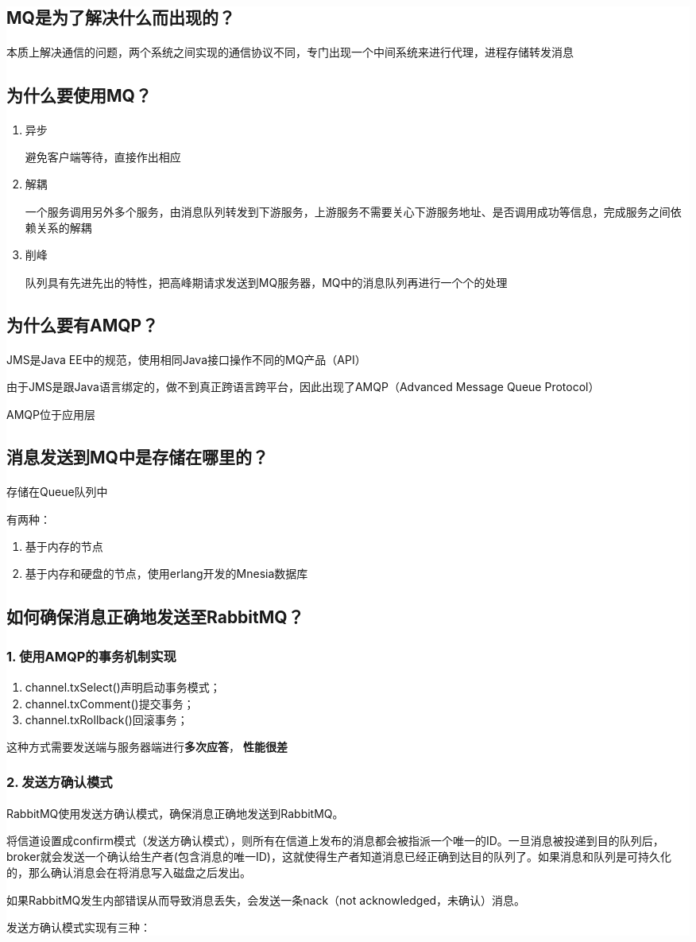 ## MQ是为了解决什么而出现的？

本质上解决通信的问题，两个系统之间实现的通信协议不同，专门出现一个中间系统来进行代理，进程存储转发消息

## 为什么要使用MQ？

1. 异步

   避免客户端等待，直接作出相应

2. 解耦

   一个服务调用另外多个服务，由消息队列转发到下游服务，上游服务不需要关心下游服务地址、是否调用成功等信息，完成服务之间依赖关系的解耦

3. 削峰

   队列具有先进先出的特性，把高峰期请求发送到MQ服务器，MQ中的消息队列再进行一个个的处理

## 为什么要有AMQP？

JMS是Java EE中的规范，使用相同Java接口操作不同的MQ产品（API）

由于JMS是跟Java语言绑定的，做不到真正跨语言跨平台，因此出现了AMQP（Advanced Message Queue Protocol）

AMQP位于应用层

## 消息发送到MQ中是存储在哪里的？

存储在Queue队列中

有两种：

1. 基于内存的节点

2. 基于内存和硬盘的节点，使用erlang开发的Mnesia数据库

## 如何确保消息正确地发送至RabbitMQ？

### 1. 使用AMQP的事务机制实现

1. channel.txSelect()声明启动事务模式；
2. channel.txComment()提交事务；
3. channel.txRollback()回滚事务；

这种方式需要发送端与服务器端进行**多次应答**， **性能很差**

### 2. 发送方确认模式

RabbitMQ使用发送方确认模式，确保消息正确地发送到RabbitMQ。

将信道设置成confirm模式（发送方确认模式），则所有在信道上发布的消息都会被指派一个唯一的ID。一旦消息被投递到目的队列后，broker就会发送一个确认给生产者(包含消息的唯一ID)，这就使得生产者知道消息已经正确到达目的队列了。如果消息和队列是可持久化的，那么确认消息会在将消息写入磁盘之后发出。

如果RabbitMQ发生内部错误从而导致消息丢失，会发送一条nack（not acknowledged，未确认）消息。

发送方确认模式实现有三种：
